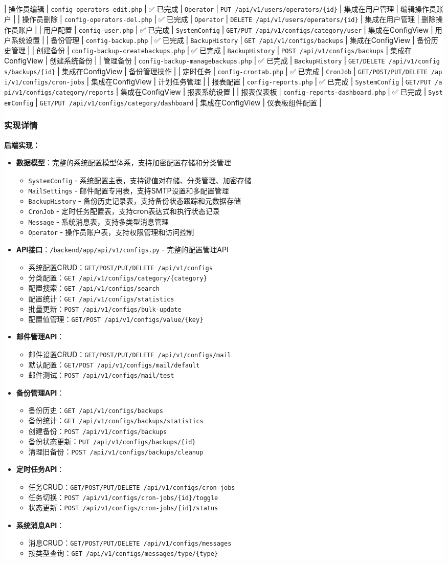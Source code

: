 | 操作员编辑 | `config-operators-edit.php` | ✅ 已完成 | `Operator` | `PUT /api/v1/users/operators/{id}` | 集成在用户管理 | 编辑操作员账户 |
| 操作员删除 | `config-operators-del.php` | ✅ 已完成 | `Operator` | `DELETE /api/v1/users/operators/{id}` | 集成在用户管理 | 删除操作员账户 |
| 用户配置 | `config-user.php` | ✅ 已完成 | `SystemConfig` | `GET/PUT /api/v1/configs/category/user` | 集成在ConfigView | 用户系统设置 |
| 备份管理 | `config-backup.php` | ✅ 已完成 | `BackupHistory` | `GET /api/v1/configs/backups` | 集成在ConfigView | 备份历史管理 |
| 创建备份 | `config-backup-createbackups.php` | ✅ 已完成 | `BackupHistory` | `POST /api/v1/configs/backups` | 集成在ConfigView | 创建系统备份 |
| 管理备份 | `config-backup-managebackups.php` | ✅ 已完成 | `BackupHistory` | `GET/DELETE /api/v1/configs/backups/{id}` | 集成在ConfigView | 备份管理操作 |
| 定时任务 | `config-crontab.php` | ✅ 已完成 | `CronJob` | `GET/POST/PUT/DELETE /api/v1/configs/cron-jobs` | 集成在ConfigView | 计划任务管理 |
| 报表配置 | `config-reports.php` | ✅ 已完成 | `SystemConfig` | `GET/PUT /api/v1/configs/category/reports` | 集成在ConfigView | 报表系统设置 |
| 报表仪表板 | `config-reports-dashboard.php` | ✅ 已完成 | `SystemConfig` | `GET/PUT /api/v1/configs/category/dashboard` | 集成在ConfigView | 仪表板组件配置 |

### 实现详情

**后端实现：**
- **数据模型**：完整的系统配置模型体系，支持加密配置存储和分类管理
  - `SystemConfig` - 系统配置主表，支持键值对存储、分类管理、加密存储
  - `MailSettings` - 邮件配置专用表，支持SMTP设置和多配置管理
  - `BackupHistory` - 备份历史记录表，支持备份状态跟踪和元数据存储
  - `CronJob` - 定时任务配置表，支持cron表达式和执行状态记录
  - `Message` - 系统消息表，支持多类型消息管理
  - `Operator` - 操作员账户表，支持权限管理和访问控制

- **API接口**：`/backend/app/api/v1/configs.py` - 完整的配置管理API
  - 系统配置CRUD：`GET/POST/PUT/DELETE /api/v1/configs`
  - 分类配置：`GET /api/v1/configs/category/{category}`
  - 配置搜索：`GET /api/v1/configs/search`
  - 配置统计：`GET /api/v1/configs/statistics`
  - 批量更新：`POST /api/v1/configs/bulk-update`
  - 配置值管理：`GET/POST /api/v1/configs/value/{key}`

- **邮件管理API**：
  - 邮件设置CRUD：`GET/POST/PUT/DELETE /api/v1/configs/mail`
  - 默认配置：`GET/POST /api/v1/configs/mail/default`
  - 邮件测试：`POST /api/v1/configs/mail/test`

- **备份管理API**：
  - 备份历史：`GET /api/v1/configs/backups`
  - 备份统计：`GET /api/v1/configs/backups/statistics`
  - 创建备份：`POST /api/v1/configs/backups`
  - 备份状态更新：`PUT /api/v1/configs/backups/{id}`
  - 清理旧备份：`POST /api/v1/configs/backups/cleanup`

- **定时任务API**：
  - 任务CRUD：`GET/POST/PUT/DELETE /api/v1/configs/cron-jobs`
  - 任务切换：`POST /api/v1/configs/cron-jobs/{id}/toggle`
  - 状态更新：`POST /api/v1/configs/cron-jobs/{id}/status`

- **系统消息API**：
  - 消息CRUD：`GET/POST/PUT/DELETE /api/v1/configs/messages`
  - 按类型查询：`GET /api/v1/configs/messages/type/{type}`
